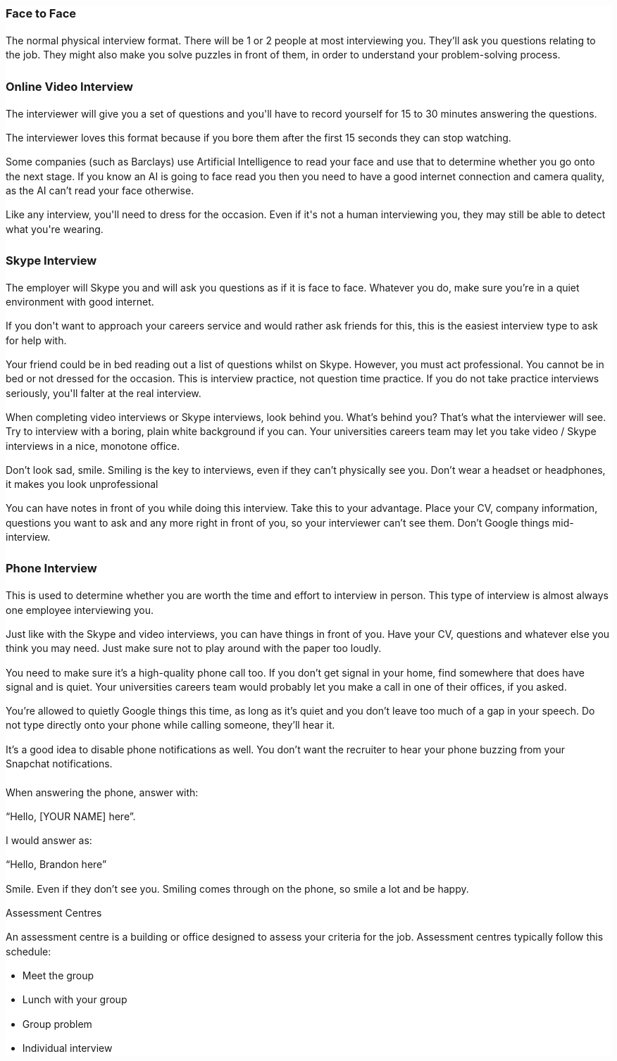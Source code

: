 <h3 id="face-to-face">Face to Face</h3>
<p>The normal physical interview format. There will be 1 or 2 people at most interviewing you. They’ll ask you questions relating to the job. They might also make you solve puzzles in front of them, in order to understand your problem-solving process.</p>
<h3 id="online-video-interview">Online Video Interview</h3>
<p>The interviewer will give you a set of questions and you'll have to record yourself for 15 to 30 minutes answering the questions.</p>
<p>The interviewer loves this format because if you bore them after the first 15 seconds they can stop watching.</p>
<p>Some companies (such as Barclays) use Artificial Intelligence to read your face and use that to determine whether you go onto the next stage. If you know an AI is going to face read you then you need to have a good internet connection and camera quality, as the AI can’t read your face otherwise.</p>
<p>Like any interview, you'll need to dress for the occasion. Even if it's not a human interviewing you, they may still be able to detect what you're wearing.<span id="_3z7bk57" class="anchor"></span></p>
<h3 id="skype-interview">Skype Interview</h3>
<p>The employer will Skype you and will ask you questions as if it is face to face. Whatever you do, make sure you’re in a quiet environment with good internet.</p>
<p>If you don't want to approach your careers service and would rather ask friends for this, this is the easiest interview type to ask for help with.</p>
<p>Your friend could be in bed reading out a list of questions whilst on Skype. However, you must act professional. You cannot be in bed or not dressed for the occasion. This is interview practice, not question time practice. If you do not take practice interviews seriously, you'll falter at the real interview.</p>
<p>When completing video interviews or Skype interviews, look behind you. What’s behind you? That’s what the interviewer will see. Try to interview with a boring, plain white background if you can. Your universities careers team may let you take video / Skype interviews in a nice, monotone office.</p>
<p>Don’t look sad, smile. Smiling is the key to interviews, even if they can’t physically see you. Don’t wear a headset or headphones, it makes you look unprofessional</p>
<p>You can have notes in front of you while doing this interview. Take this to your advantage. Place your CV, company information, questions you want to ask and any more right in front of you, so your interviewer can’t see them. Don’t Google things mid-interview.</p>
<h3 id="phone-interview">Phone Interview</h3>
<p>This is used to determine whether you are worth the time and effort to interview in person. This type of interview is almost always one employee interviewing you.</p>
<p>Just like with the Skype and video interviews, you can have things in front of you. Have your CV, questions and whatever else you think you may need. Just make sure not to play around with the paper too loudly.</p>
<p>You need to make sure it’s a high-quality phone call too. If you don’t get signal in your home, find somewhere that does have signal and is quiet. Your universities careers team would probably let you make a call in one of their offices, if you asked.</p>
<p>You’re allowed to quietly Google things this time, as long as it’s quiet and you don’t leave too much of a gap in your speech. Do not type directly onto your phone while calling someone, they’ll hear it.</p>
<p>It’s a good idea to disable phone notifications as well. You don’t want the recruiter to hear your phone buzzing from your Snapchat notifications.<br />
<br />
When answering the phone, answer with:</p>
<p><span id="_3dhjn8m" class="anchor"></span>“Hello, [YOUR NAME] here”.</p>
<p>I would answer as:</p>
<p><span id="_1smtxgf" class="anchor"></span>“Hello, Brandon here”</p>
<p><span id="_4cmhg48" class="anchor"></span></p>
<p>Smile. Even if they don’t see you. Smiling comes through on the phone, so smile a lot and be happy.</p>
<p>Assessment Centres</p>
<p>An assessment centre is a building or office designed to assess your criteria for the job. Assessment centres typically follow this schedule:</p>
<ul>
<li><p>Meet the group</p></li>
<li><p>Lunch with your group</p></li>
<li><p>Group problem</p></li>
<li><p>Individual interview</p></li>
